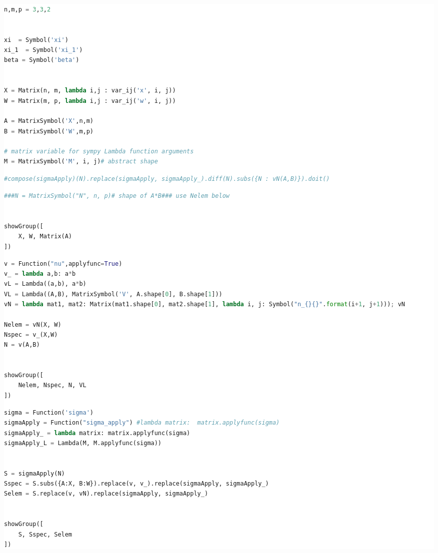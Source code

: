 ```python title="codecell"
n,m,p = 3,3,2


xi  = Symbol('xi')
xi_1  = Symbol('xi_1')
beta = Symbol('beta')


X = Matrix(n, m, lambda i,j : var_ij('x', i, j))
W = Matrix(m, p, lambda i,j : var_ij('w', i, j))

A = MatrixSymbol('X',n,m)
B = MatrixSymbol('W',m,p)

# matrix variable for sympy Lambda function arguments
M = MatrixSymbol('M', i, j)# abstract shape
```
```python title="codecell"
#compose(sigmaApply)(N).replace(sigmaApply, sigmaApply_).diff(N).subs({N : vN(A,B)}).doit()
```
```python title="codecell"
###N = MatrixSymbol("N", n, p)# shape of A*B### use Nelem below


showGroup([
    X, W, Matrix(A)
])
```

```python title="codecell"
v = Function("nu",applyfunc=True)
v_ = lambda a,b: a*b
vL = Lambda((a,b), a*b)
VL = Lambda((A,B), MatrixSymbol('V', A.shape[0], B.shape[1]))
vN = lambda mat1, mat2: Matrix(mat1.shape[0], mat2.shape[1], lambda i, j: Symbol("n_{}{}".format(i+1, j+1))); vN

Nelem = vN(X, W)
Nspec = v_(X,W)
N = v(A,B)


showGroup([
    Nelem, Nspec, N, VL
])
```


```python
sigma = Function('sigma')
sigmaApply = Function("sigma_apply") #lambda matrix:  matrix.applyfunc(sigma)
sigmaApply_ = lambda matrix: matrix.applyfunc(sigma)
sigmaApply_L = Lambda(M, M.applyfunc(sigma))


S = sigmaApply(N)
Sspec = S.subs({A:X, B:W}).replace(v, v_).replace(sigmaApply, sigmaApply_)
Selem = S.replace(v, vN).replace(sigmaApply, sigmaApply_)


showGroup([
    S, Sspec, Selem
])
```
